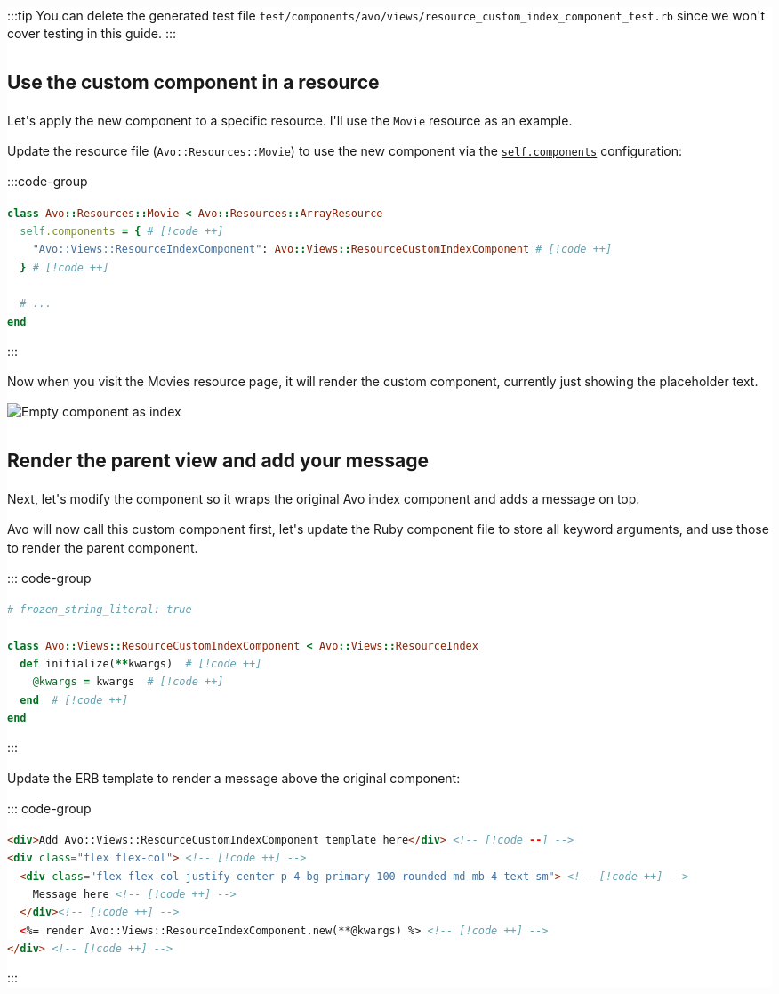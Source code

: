 
:::tip
You can delete the generated test file `test/components/avo/views/resource_custom_index_component_test.rb` since we won't cover testing in this guide.
:::


## Use the custom component in a resource

Let's apply the new component to a specific resource. I'll use the `Movie` resource as an example.

Update the resource file (`Avo::Resources::Movie`) to use the new component via the [`self.components`](./../resources.html#self.components) configuration:

:::code-group
```ruby [app/avo/resources/movie.rb"]
class Avo::Resources::Movie < Avo::Resources::ArrayResource
  self.components = { # [!code ++]
    "Avo::Views::ResourceIndexComponent": Avo::Views::ResourceCustomIndexComponent # [!code ++]
  } # [!code ++]

  # ...
end
```
:::

Now when you visit the Movies resource page, it will render the custom component, currently just showing the placeholder text.

<Image src="/assets/img/guides/index_messages/custom_index_component_1.png" width="1494" height="677" alt="Empty component as index" />


## Render the parent view and add your message

Next, let's modify the component so it wraps the original Avo index component and adds a message on top.

Avo will now call this custom component first, let's update the Ruby component file to store all keyword arguments, and use those to render the parent component.

::: code-group
```ruby [app/components/avo/views/resource_custom_index_component.rb]
# frozen_string_literal: true

class Avo::Views::ResourceCustomIndexComponent < Avo::Views::ResourceIndex
  def initialize(**kwargs)  # [!code ++]
    @kwargs = kwargs  # [!code ++]
  end  # [!code ++]
end
```
:::

Update the ERB template to render a message above the original component:

::: code-group
```html [app/components/avo/views/resource_custom_index_component.html.erb]
<div>Add Avo::Views::ResourceCustomIndexComponent template here</div> <!-- [!code --] -->
<div class="flex flex-col"> <!-- [!code ++] -->
  <div class="flex flex-col justify-center p-4 bg-primary-100 rounded-md mb-4 text-sm"> <!-- [!code ++] -->
    Message here <!-- [!code ++] -->
  </div><!-- [!code ++] -->
  <%= render Avo::Views::ResourceIndexComponent.new(**@kwargs) %> <!-- [!code ++] -->
</div> <!-- [!code ++] -->
```
:::
